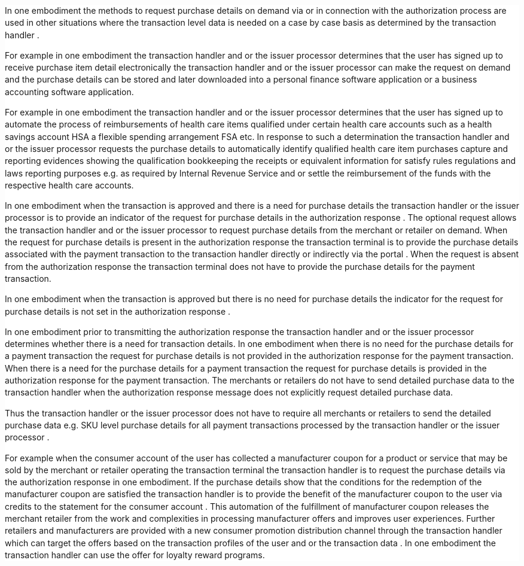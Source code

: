 In one embodiment the methods to request purchase details on demand via or in connection with the authorization process are used in other situations where the transaction level data is needed on a case by case basis as determined by the transaction handler .

For example in one embodiment the transaction handler and or the issuer processor determines that the user has signed up to receive purchase item detail electronically the transaction handler and or the issuer processor can make the request on demand and the purchase details can be stored and later downloaded into a personal finance software application or a business accounting software application.

For example in one embodiment the transaction handler and or the issuer processor determines that the user has signed up to automate the process of reimbursements of health care items qualified under certain health care accounts such as a health savings account HSA a flexible spending arrangement FSA etc. In response to such a determination the transaction handler and or the issuer processor requests the purchase details to automatically identify qualified health care item purchases capture and reporting evidences showing the qualification bookkeeping the receipts or equivalent information for satisfy rules regulations and laws reporting purposes e.g. as required by Internal Revenue Service and or settle the reimbursement of the funds with the respective health care accounts.

In one embodiment when the transaction is approved and there is a need for purchase details the transaction handler or the issuer processor is to provide an indicator of the request for purchase details in the authorization response . The optional request allows the transaction handler and or the issuer processor to request purchase details from the merchant or retailer on demand. When the request for purchase details is present in the authorization response the transaction terminal is to provide the purchase details associated with the payment transaction to the transaction handler directly or indirectly via the portal . When the request is absent from the authorization response the transaction terminal does not have to provide the purchase details for the payment transaction.

In one embodiment when the transaction is approved but there is no need for purchase details the indicator for the request for purchase details is not set in the authorization response .

In one embodiment prior to transmitting the authorization response the transaction handler and or the issuer processor determines whether there is a need for transaction details. In one embodiment when there is no need for the purchase details for a payment transaction the request for purchase details is not provided in the authorization response for the payment transaction. When there is a need for the purchase details for a payment transaction the request for purchase details is provided in the authorization response for the payment transaction. The merchants or retailers do not have to send detailed purchase data to the transaction handler when the authorization response message does not explicitly request detailed purchase data.

Thus the transaction handler or the issuer processor does not have to require all merchants or retailers to send the detailed purchase data e.g. SKU level purchase details for all payment transactions processed by the transaction handler or the issuer processor .

For example when the consumer account of the user has collected a manufacturer coupon for a product or service that may be sold by the merchant or retailer operating the transaction terminal the transaction handler is to request the purchase details via the authorization response in one embodiment. If the purchase details show that the conditions for the redemption of the manufacturer coupon are satisfied the transaction handler is to provide the benefit of the manufacturer coupon to the user via credits to the statement for the consumer account . This automation of the fulfillment of manufacturer coupon releases the merchant retailer from the work and complexities in processing manufacturer offers and improves user experiences. Further retailers and manufacturers are provided with a new consumer promotion distribution channel through the transaction handler which can target the offers based on the transaction profiles of the user and or the transaction data . In one embodiment the transaction handler can use the offer for loyalty reward programs.

